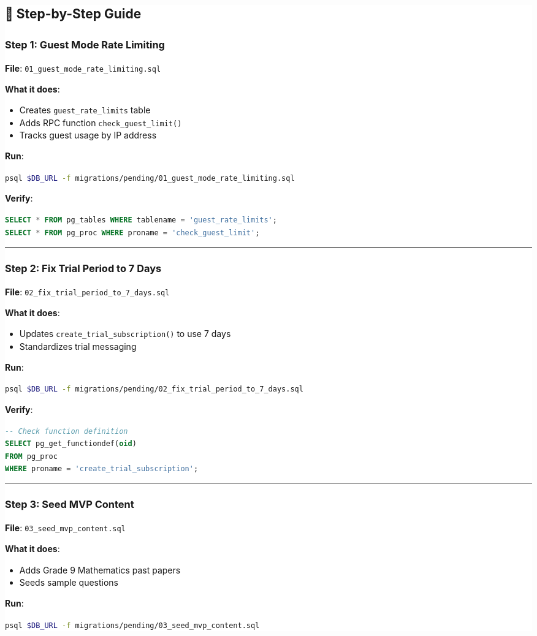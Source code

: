 
## 📝 Step-by-Step Guide

### Step 1: Guest Mode Rate Limiting

**File**: `01_guest_mode_rate_limiting.sql`

**What it does**:
- Creates `guest_rate_limits` table
- Adds RPC function `check_guest_limit()`
- Tracks guest usage by IP address

**Run**:
```bash
psql $DB_URL -f migrations/pending/01_guest_mode_rate_limiting.sql
```

**Verify**:
```sql
SELECT * FROM pg_tables WHERE tablename = 'guest_rate_limits';
SELECT * FROM pg_proc WHERE proname = 'check_guest_limit';
```

---

### Step 2: Fix Trial Period to 7 Days

**File**: `02_fix_trial_period_to_7_days.sql`

**What it does**:
- Updates `create_trial_subscription()` to use 7 days
- Standardizes trial messaging

**Run**:
```bash
psql $DB_URL -f migrations/pending/02_fix_trial_period_to_7_days.sql
```

**Verify**:
```sql
-- Check function definition
SELECT pg_get_functiondef(oid) 
FROM pg_proc 
WHERE proname = 'create_trial_subscription';
```

---

### Step 3: Seed MVP Content

**File**: `03_seed_mvp_content.sql`

**What it does**:
- Adds Grade 9 Mathematics past papers
- Seeds sample questions

**Run**:
```bash
psql $DB_URL -f migrations/pending/03_seed_mvp_content.sql
```
